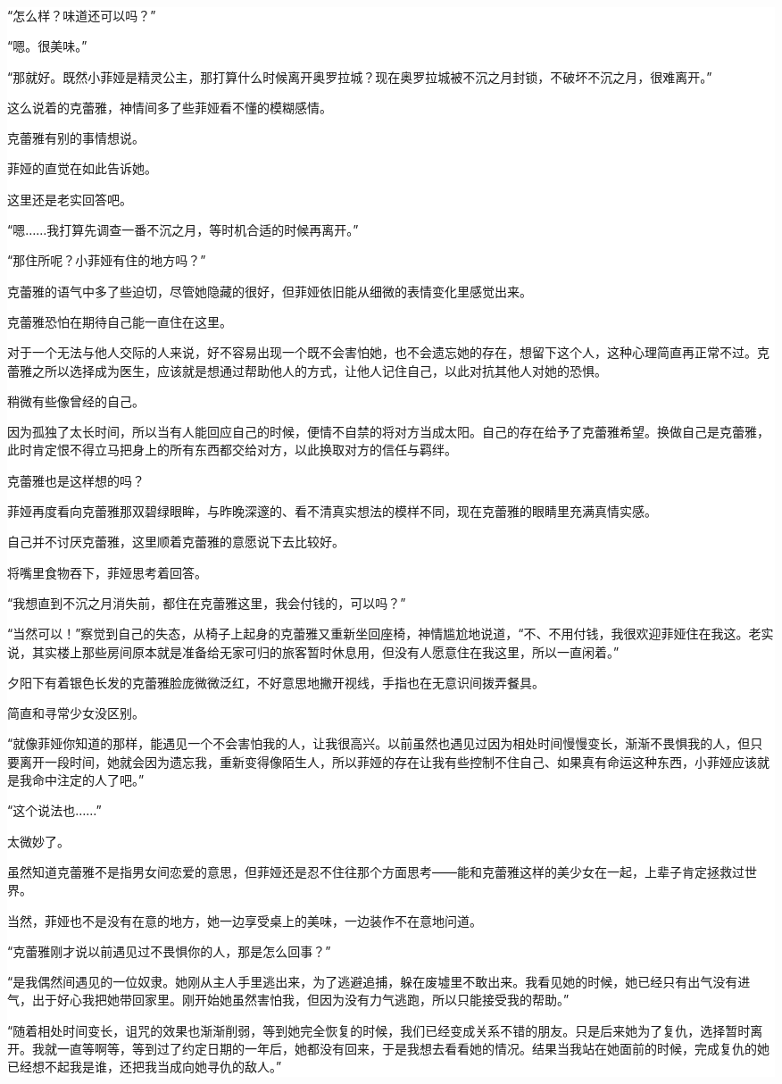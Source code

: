 “怎么样？味道还可以吗？”

“嗯。很美味。”

“那就好。既然小菲娅是精灵公主，那打算什么时候离开奥罗拉城？现在奥罗拉城被不沉之月封锁，不破坏不沉之月，很难离开。”

这么说着的克蕾雅，神情间多了些菲娅看不懂的模糊感情。

克蕾雅有别的事情想说。

菲娅的直觉在如此告诉她。

这里还是老实回答吧。

“嗯……我打算先调查一番不沉之月，等时机合适的时候再离开。”

“那住所呢？小菲娅有住的地方吗？”

克蕾雅的语气中多了些迫切，尽管她隐藏的很好，但菲娅依旧能从细微的表情变化里感觉出来。

克蕾雅恐怕在期待自己能一直住在这里。

对于一个无法与他人交际的人来说，好不容易出现一个既不会害怕她，也不会遗忘她的存在，想留下这个人，这种心理简直再正常不过。克蕾雅之所以选择成为医生，应该就是想通过帮助他人的方式，让他人记住自己，以此对抗其他人对她的恐惧。

稍微有些像曾经的自己。

因为孤独了太长时间，所以当有人能回应自己的时候，便情不自禁的将对方当成太阳。自己的存在给予了克蕾雅希望。换做自己是克蕾雅，此时肯定恨不得立马把身上的所有东西都交给对方，以此换取对方的信任与羁绊。

克蕾雅也是这样想的吗？

菲娅再度看向克蕾雅那双碧绿眼眸，与昨晚深邃的、看不清真实想法的模样不同，现在克蕾雅的眼睛里充满真情实感。

自己并不讨厌克蕾雅，这里顺着克蕾雅的意愿说下去比较好。

将嘴里食物吞下，菲娅思考着回答。

“我想直到不沉之月消失前，都住在克蕾雅这里，我会付钱的，可以吗？”

“当然可以！”察觉到自己的失态，从椅子上起身的克蕾雅又重新坐回座椅，神情尴尬地说道，“不、不用付钱，我很欢迎菲娅住在我这。老实说，其实楼上那些房间原本就是准备给无家可归的旅客暂时休息用，但没有人愿意住在我这里，所以一直闲着。”

夕阳下有着银色长发的克蕾雅脸庞微微泛红，不好意思地撇开视线，手指也在无意识间拨弄餐具。

简直和寻常少女没区别。

“就像菲娅你知道的那样，能遇见一个不会害怕我的人，让我很高兴。以前虽然也遇见过因为相处时间慢慢变长，渐渐不畏惧我的人，但只要离开一段时间，她就会因为遗忘我，重新变得像陌生人，所以菲娅的存在让我有些控制不住自己、如果真有命运这种东西，小菲娅应该就是我命中注定的人了吧。”

“这个说法也……”

太微妙了。

虽然知道克蕾雅不是指男女间恋爱的意思，但菲娅还是忍不住往那个方面思考——能和克蕾雅这样的美少女在一起，上辈子肯定拯救过世界。

当然，菲娅也不是没有在意的地方，她一边享受桌上的美味，一边装作不在意地问道。

“克蕾雅刚才说以前遇见过不畏惧你的人，那是怎么回事？”

“是我偶然间遇见的一位奴隶。她刚从主人手里逃出来，为了逃避追捕，躲在废墟里不敢出来。我看见她的时候，她已经只有出气没有进气，出于好心我把她带回家里。刚开始她虽然害怕我，但因为没有力气逃跑，所以只能接受我的帮助。”

“随着相处时间变长，诅咒的效果也渐渐削弱，等到她完全恢复的时候，我们已经变成关系不错的朋友。只是后来她为了复仇，选择暂时离开。我就一直等啊等，等到过了约定日期的一年后，她都没有回来，于是我想去看看她的情况。结果当我站在她面前的时候，完成复仇的她已经想不起我是谁，还把我当成向她寻仇的敌人。”
